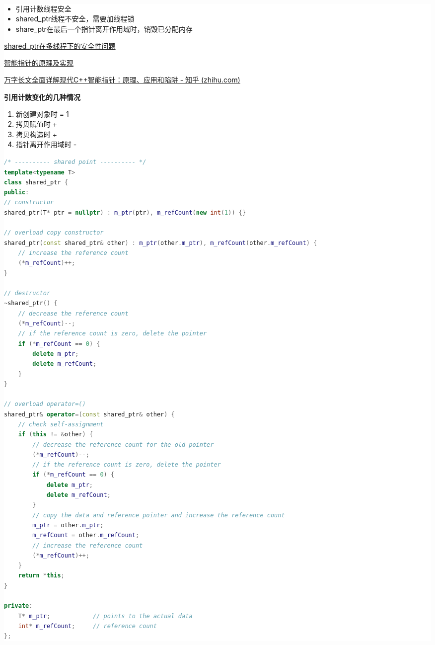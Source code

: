 - 引用计数线程安全
- shared_ptr线程不安全，需要加线程锁
- share_ptr在最后一个指针离开作用域时，销毁已分配内存

[shared_ptr在多线程下的安全性问题](https://blog.csdn.net/www_dong/article/details/114418454)

[智能指针的原理及实现](https://blog.csdn.net/lizhentao0707/article/details/81156384)

[万字长文全面详解现代C++智能指针：原理、应用和陷阱 - 知乎 (zhihu.com)](https://zhuanlan.zhihu.com/p/672745555)

**引用计数变化的几种情况**

1. 新创建对象时 = 1
2. 拷贝赋值时 +
3. 拷贝构造时 +
4. 指针离开作用域时 -

```c++
/* ---------- shared point ---------- */
template<typename T>
class shared_ptr {
public:
// constructor
shared_ptr(T* ptr = nullptr) : m_ptr(ptr), m_refCount(new int(1)) {}

// overload copy constructor
shared_ptr(const shared_ptr& other) : m_ptr(other.m_ptr), m_refCount(other.m_refCount) {
    // increase the reference count
    (*m_refCount)++;
}

// destructor
~shared_ptr() {
    // decrease the reference count
    (*m_refCount)--;
    // if the reference count is zero, delete the pointer
    if (*m_refCount == 0) {
        delete m_ptr;
        delete m_refCount;
    }
}

// overload operator=()
shared_ptr& operator=(const shared_ptr& other) {
    // check self-assignment
    if (this != &other) {
        // decrease the reference count for the old pointer
        (*m_refCount)--;
        // if the reference count is zero, delete the pointer
        if (*m_refCount == 0) {
            delete m_ptr;
            delete m_refCount;
        }
        // copy the data and reference pointer and increase the reference count
        m_ptr = other.m_ptr;
        m_refCount = other.m_refCount;
        // increase the reference count
        (*m_refCount)++;
    }
    return *this;
}

private:
    T* m_ptr;            // points to the actual data
    int* m_refCount;     // reference count
};
```